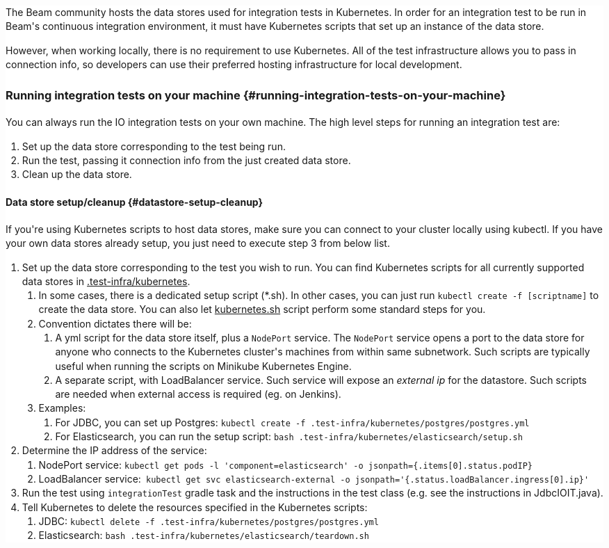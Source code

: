 The Beam community hosts the data stores used for integration tests in Kubernetes. In order for an integration test to be run in Beam's continuous integration environment, it must have Kubernetes scripts that set up an instance of the data store.

However, when working locally, there is no requirement to use Kubernetes. All of the test infrastructure allows you to pass in connection info, so developers can use their preferred hosting infrastructure for local development.


### Running integration tests on your machine {#running-integration-tests-on-your-machine}

You can always run the IO integration tests on your own machine. The high level steps for running an integration test are:
1.  Set up the data store corresponding to the test being run.
1.  Run the test, passing it connection info from the just created data store.
1.  Clean up the data store.


#### Data store setup/cleanup {#datastore-setup-cleanup}

If you're using Kubernetes scripts to host data stores, make sure you can connect to your cluster locally using kubectl. If you have your own data stores already setup, you just need to execute step 3 from below list.

1.  Set up the data store corresponding to the test you wish to run. You can find Kubernetes scripts for all currently supported data stores in [.test-infra/kubernetes](https://github.com/apache/beam/tree/master/.test-infra/kubernetes).
    1.  In some cases, there is a dedicated setup script (*.sh). In other cases, you can just run ``kubectl create -f [scriptname]`` to create the data store. You can also let [kubernetes.sh](https://github.com/apache/beam/blob/master/.test-infra/kubernetes/kubernetes.sh) script perform some standard steps for you.
    1.  Convention dictates there will be:
        1.  A yml script for the data store itself, plus a `NodePort` service. The `NodePort` service opens a port to the data store for anyone who connects to the Kubernetes cluster's machines from within same subnetwork. Such scripts are typically useful when running the scripts on Minikube Kubernetes Engine.
        1.  A separate script, with LoadBalancer service. Such service will expose an _external ip_ for the datastore. Such scripts are needed when external access is required (eg. on Jenkins).
    1.  Examples:
        1.  For JDBC, you can set up Postgres: `kubectl create -f .test-infra/kubernetes/postgres/postgres.yml`
        1.  For Elasticsearch, you can run the setup script: `bash .test-infra/kubernetes/elasticsearch/setup.sh`
1.  Determine the IP address of the service:
    1.  NodePort service: `kubectl get pods -l 'component=elasticsearch' -o jsonpath={.items[0].status.podIP}`
    1.  LoadBalancer service:` kubectl get svc elasticsearch-external -o jsonpath='{.status.loadBalancer.ingress[0].ip}'`
1.  Run the test using `integrationTest` gradle task and the instructions in the test class (e.g. see the instructions in JdbcIOIT.java).
1.  Tell Kubernetes to delete the resources specified in the Kubernetes scripts:
    1.  JDBC: `kubectl delete -f .test-infra/kubernetes/postgres/postgres.yml`
    1.  Elasticsearch: `bash .test-infra/kubernetes/elasticsearch/teardown.sh`
